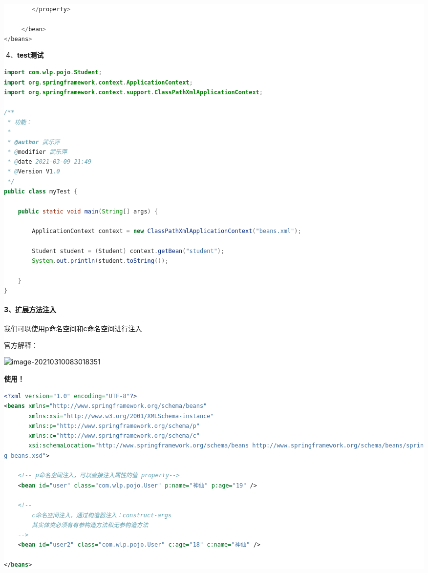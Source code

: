 ```java
        </property>

     </bean>
</beans>
```

​	4、**test测试**

```java
import com.wlp.pojo.Student;
import org.springframework.context.ApplicationContext;
import org.springframework.context.support.ClassPathXmlApplicationContext;

/**
 * 功能：
 *
 * @author 武乐萍
 * @modifier 武乐萍
 * @date 2021-03-09 21:49
 * @Version V1.0
 */
public class myTest {

    public static void main(String[] args) {

        ApplicationContext context = new ClassPathXmlApplicationContext("beans.xml");

        Student student = (Student) context.getBean("student");
        System.out.println(student.toString());

    }
}

```



#### 3、[扩展方法注入](##1、Spring简介)

我们可以使用p命名空间和c命名空间进行注入

官方解释：

![image-20210310083018351](G:\各科笔记\Spring笔记\Spring.assets\image-20210310083018351.png)

**使用！**

```xml
<?xml version="1.0" encoding="UTF-8"?>
<beans xmlns="http://www.springframework.org/schema/beans"
       xmlns:xsi="http://www.w3.org/2001/XMLSchema-instance"
       xmlns:p="http://www.springframework.org/schema/p"
       xmlns:c="http://www.springframework.org/schema/c"
       xsi:schemaLocation="http://www.springframework.org/schema/beans http://www.springframework.org/schema/beans/spring-beans.xsd">

    <!-- p命名空间注入，可以直接注入属性的值 property-->
    <bean id="user" class="com.wlp.pojo.User" p:name="神仙" p:age="19" />

    <!--
        c命名空间注入，通过构造器注入：construct-args
        其实体类必须有有参构造方法和无参构造方法
    -->
    <bean id="user2" class="com.wlp.pojo.User" c:age="18" c:name="神仙" />

</beans>
```
